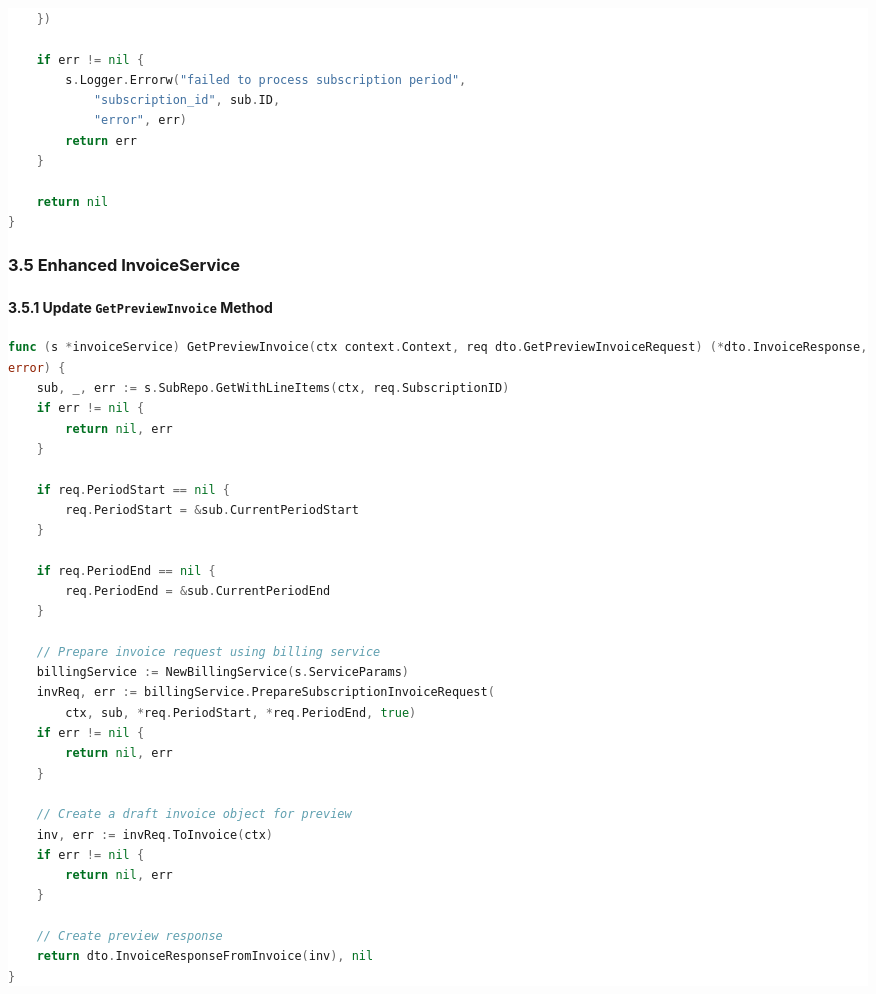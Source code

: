 ```go
    })
    
    if err != nil {
        s.Logger.Errorw("failed to process subscription period",
            "subscription_id", sub.ID,
            "error", err)
        return err
    }
    
    return nil
}
```

### 3.5 Enhanced InvoiceService

#### 3.5.1 Update `GetPreviewInvoice` Method

```go
func (s *invoiceService) GetPreviewInvoice(ctx context.Context, req dto.GetPreviewInvoiceRequest) (*dto.InvoiceResponse, error) {
    sub, _, err := s.SubRepo.GetWithLineItems(ctx, req.SubscriptionID)
    if err != nil {
        return nil, err
    }
    
    if req.PeriodStart == nil {
        req.PeriodStart = &sub.CurrentPeriodStart
    }
    
    if req.PeriodEnd == nil {
        req.PeriodEnd = &sub.CurrentPeriodEnd
    }
    
    // Prepare invoice request using billing service
    billingService := NewBillingService(s.ServiceParams)
    invReq, err := billingService.PrepareSubscriptionInvoiceRequest(
        ctx, sub, *req.PeriodStart, *req.PeriodEnd, true)
    if err != nil {
        return nil, err
    }
    
    // Create a draft invoice object for preview
    inv, err := invReq.ToInvoice(ctx)
    if err != nil {
        return nil, err
    }
    
    // Create preview response
    return dto.InvoiceResponseFromInvoice(inv), nil
}
```
